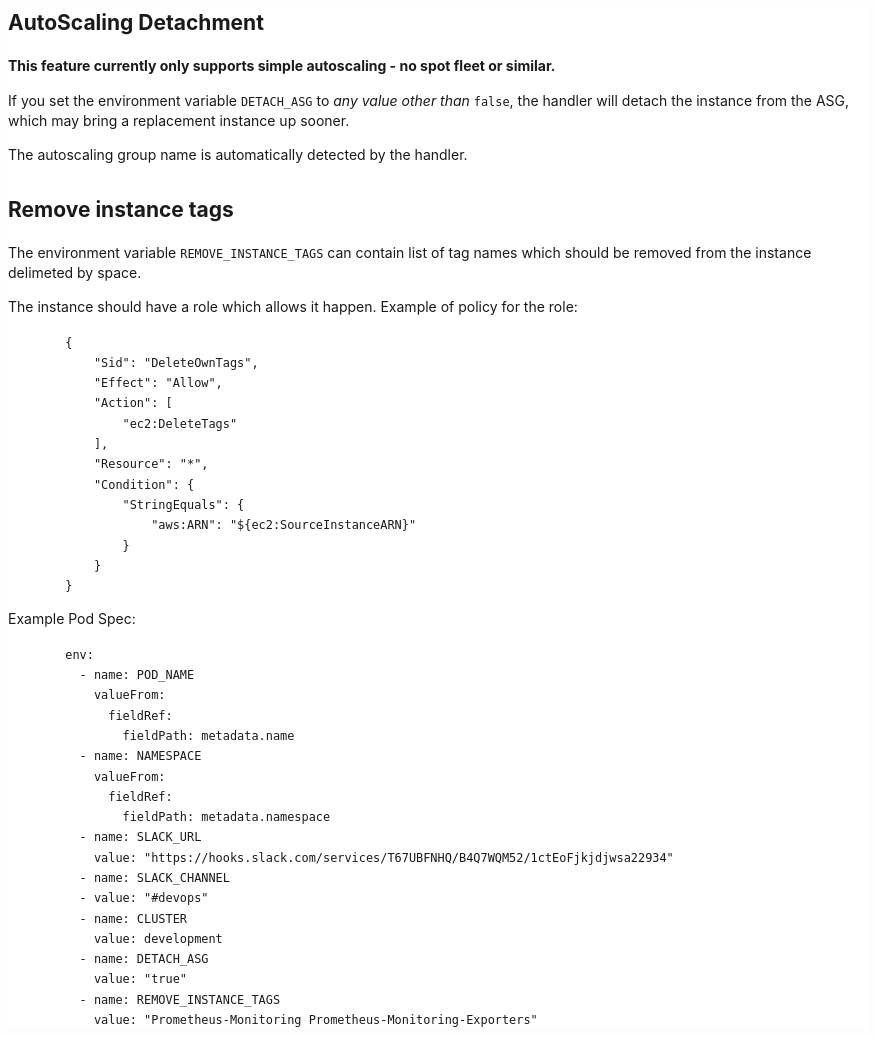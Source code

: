 ## AutoScaling Detachment

**This feature currently only supports simple autoscaling - no spot fleet or similar.**

If you set the environment variable `DETACH_ASG` to _any value other than_ `false`, the handler will detach the instance from the ASG, which may bring a replacement instance up sooner.

The autoscaling group name is automatically detected by the handler.

## Remove instance tags

The environment variable `REMOVE_INSTANCE_TAGS` can contain list of tag names which should be removed from the instance delimeted by space.

The instance should have a role which allows it happen. Example of policy for the role:

```
        {
            "Sid": "DeleteOwnTags",
            "Effect": "Allow",
            "Action": [
                "ec2:DeleteTags"
            ],
            "Resource": "*",
            "Condition": {
                "StringEquals": {
                    "aws:ARN": "${ec2:SourceInstanceARN}"
                }
            }
        }
```

Example Pod Spec:

```
        env:
          - name: POD_NAME
            valueFrom:
              fieldRef:
                fieldPath: metadata.name
          - name: NAMESPACE
            valueFrom:
              fieldRef:
                fieldPath: metadata.namespace
          - name: SLACK_URL
            value: "https://hooks.slack.com/services/T67UBFNHQ/B4Q7WQM52/1ctEoFjkjdjwsa22934"
          - name: SLACK_CHANNEL
          - value: "#devops"
          - name: CLUSTER
            value: development
          - name: DETACH_ASG
            value: "true"
          - name: REMOVE_INSTANCE_TAGS
            value: "Prometheus-Monitoring Prometheus-Monitoring-Exporters"
```
